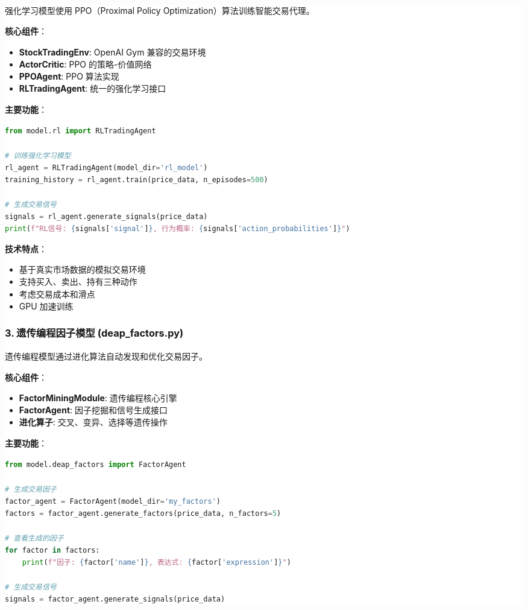 强化学习模型使用 PPO（Proximal Policy Optimization）算法训练智能交易代理。

**核心组件**：

- **StockTradingEnv**: OpenAI Gym 兼容的交易环境
- **ActorCritic**: PPO 的策略-价值网络
- **PPOAgent**: PPO 算法实现
- **RLTradingAgent**: 统一的强化学习接口

**主要功能**：

```python
from model.rl import RLTradingAgent

# 训练强化学习模型
rl_agent = RLTradingAgent(model_dir='rl_model')
training_history = rl_agent.train(price_data, n_episodes=500)

# 生成交易信号
signals = rl_agent.generate_signals(price_data)
print(f"RL信号: {signals['signal']}, 行为概率: {signals['action_probabilities']}")
```

**技术特点**：

- 基于真实市场数据的模拟交易环境
- 支持买入、卖出、持有三种动作
- 考虑交易成本和滑点
- GPU 加速训练

### 3. 遗传编程因子模型 (deap_factors.py)

遗传编程模型通过进化算法自动发现和优化交易因子。

**核心组件**：

- **FactorMiningModule**: 遗传编程核心引擎
- **FactorAgent**: 因子挖掘和信号生成接口
- **进化算子**: 交叉、变异、选择等遗传操作

**主要功能**：

```python
from model.deap_factors import FactorAgent

# 生成交易因子
factor_agent = FactorAgent(model_dir='my_factors')
factors = factor_agent.generate_factors(price_data, n_factors=5)

# 查看生成的因子
for factor in factors:
    print(f"因子: {factor['name']}, 表达式: {factor['expression']}")

# 生成交易信号
signals = factor_agent.generate_signals(price_data)
```
